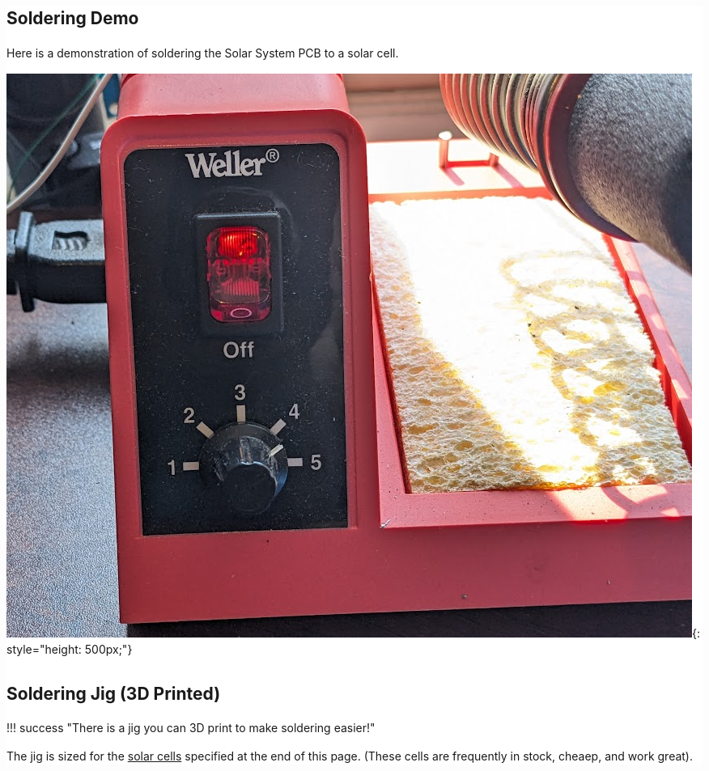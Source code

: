             

## Soldering Demo

Here is a demonstration of soldering the Solar System PCB to a solar cell.

![](solder.png){: style="height: 500px;"}

<video width="720" autoplay loop muted>
    <source src="solder.mp4" type="video/mp4" />
</video>


## Soldering Jig (3D Printed)

!!! success "There is a jig you can 3D print to make soldering easier!"

The jig is sized for the [solar cells](https://www.amazon.com/gp/product/B01NCQRCQR/ref=ppx_yo_dt_b_search_asin_title?ie=UTF8&psc=1) specified at the end of this page.  (These cells are frequently in stock, cheaep, and work great).
